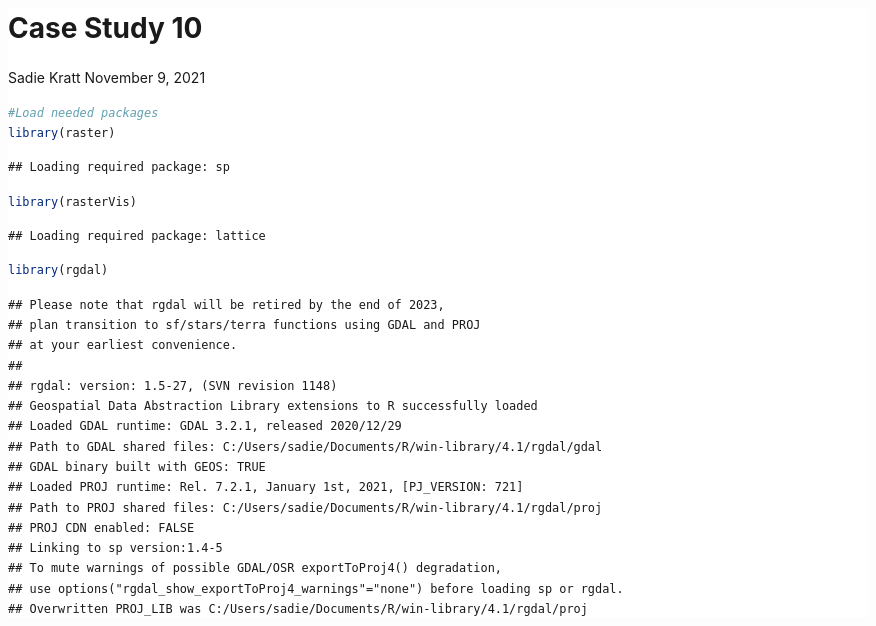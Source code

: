 Case Study 10
================
Sadie Kratt
November 9, 2021

``` r
#Load needed packages
library(raster)
```

    ## Loading required package: sp

``` r
library(rasterVis)
```

    ## Loading required package: lattice

``` r
library(rgdal)
```

    ## Please note that rgdal will be retired by the end of 2023,
    ## plan transition to sf/stars/terra functions using GDAL and PROJ
    ## at your earliest convenience.
    ## 
    ## rgdal: version: 1.5-27, (SVN revision 1148)
    ## Geospatial Data Abstraction Library extensions to R successfully loaded
    ## Loaded GDAL runtime: GDAL 3.2.1, released 2020/12/29
    ## Path to GDAL shared files: C:/Users/sadie/Documents/R/win-library/4.1/rgdal/gdal
    ## GDAL binary built with GEOS: TRUE 
    ## Loaded PROJ runtime: Rel. 7.2.1, January 1st, 2021, [PJ_VERSION: 721]
    ## Path to PROJ shared files: C:/Users/sadie/Documents/R/win-library/4.1/rgdal/proj
    ## PROJ CDN enabled: FALSE
    ## Linking to sp version:1.4-5
    ## To mute warnings of possible GDAL/OSR exportToProj4() degradation,
    ## use options("rgdal_show_exportToProj4_warnings"="none") before loading sp or rgdal.
    ## Overwritten PROJ_LIB was C:/Users/sadie/Documents/R/win-library/4.1/rgdal/proj
